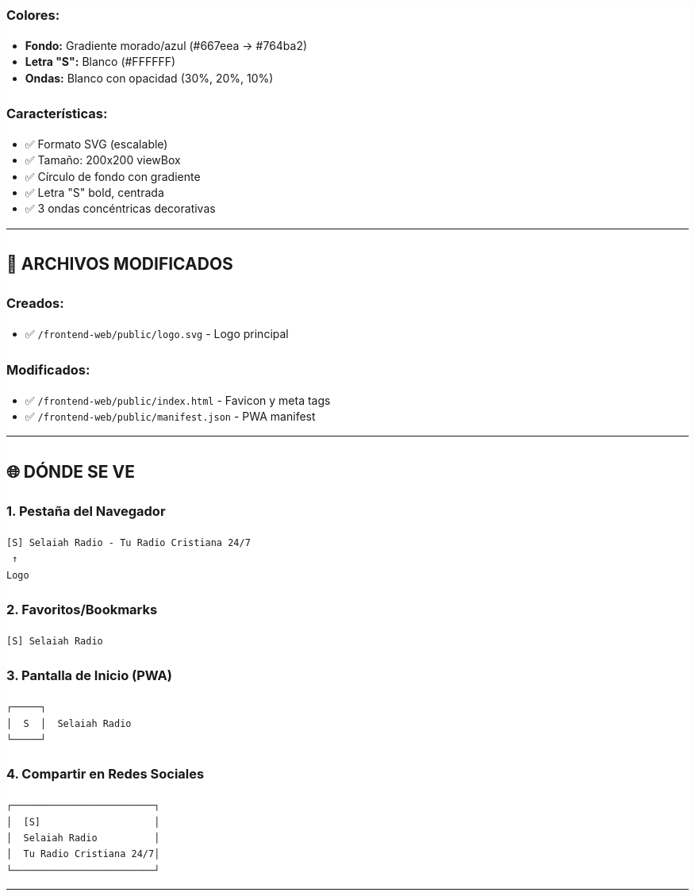 ### **Colores:**
- **Fondo:** Gradiente morado/azul (#667eea → #764ba2)
- **Letra "S":** Blanco (#FFFFFF)
- **Ondas:** Blanco con opacidad (30%, 20%, 10%)

### **Características:**
- ✅ Formato SVG (escalable)
- ✅ Tamaño: 200x200 viewBox
- ✅ Círculo de fondo con gradiente
- ✅ Letra "S" bold, centrada
- ✅ 3 ondas concéntricas decorativas

---

## 📁 ARCHIVOS MODIFICADOS

### **Creados:**
- ✅ `/frontend-web/public/logo.svg` - Logo principal

### **Modificados:**
- ✅ `/frontend-web/public/index.html` - Favicon y meta tags
- ✅ `/frontend-web/public/manifest.json` - PWA manifest

---

## 🌐 DÓNDE SE VE

### **1. Pestaña del Navegador**
```
[S] Selaiah Radio - Tu Radio Cristiana 24/7
 ↑
Logo
```

### **2. Favoritos/Bookmarks**
```
[S] Selaiah Radio
```

### **3. Pantalla de Inicio (PWA)**
```
┌─────┐
│  S  │  Selaiah Radio
└─────┘
```

### **4. Compartir en Redes Sociales**
```
┌─────────────────────────┐
│  [S]                    │
│  Selaiah Radio          │
│  Tu Radio Cristiana 24/7│
└─────────────────────────┘
```

---